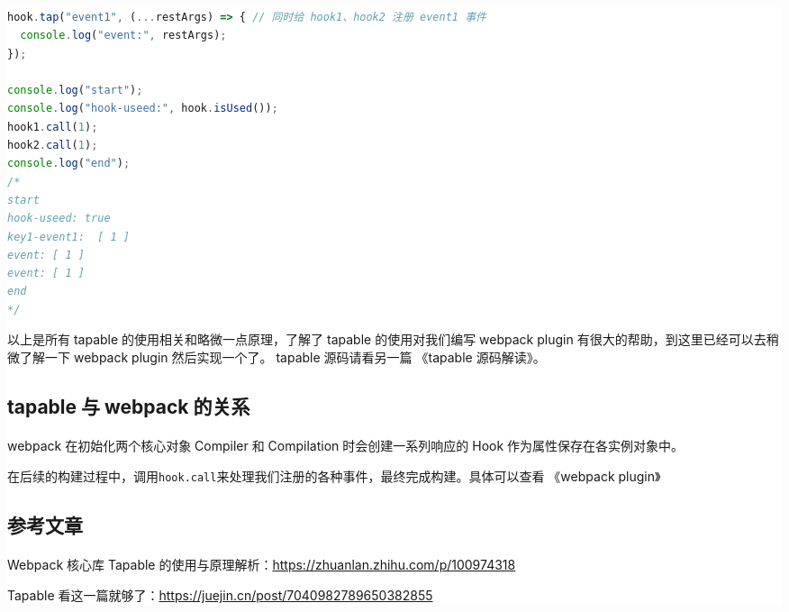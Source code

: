 ```js
hook.tap("event1", (...restArgs) => { // 同时给 hook1、hook2 注册 event1 事件
  console.log("event:", restArgs);
});

console.log("start");
console.log("hook-useed:", hook.isUsed());
hook1.call(1);
hook2.call(1);
console.log("end");
/*
start
hook-useed: true
key1-event1:  [ 1 ]
event: [ 1 ]
event: [ 1 ]
end
*/
```

以上是所有 tapable 的使用相关和略微一点原理，了解了 tapable 的使用对我们编写 webpack plugin 有很大的帮助，到这里已经可以去稍微了解一下 webpack plugin 然后实现一个了。 tapable 源码请看另一篇 《tapable 源码解读》。

## tapable 与 webpack 的关系

webpack 在初始化两个核心对象 Compiler 和 Compilation 时会创建一系列响应的 Hook 作为属性保存在各实例对象中。

在后续的构建过程中，调用`hook.call`来处理我们注册的各种事件，最终完成构建。具体可以查看 《webpack plugin》

## 参考文章

Webpack 核心库 Tapable 的使用与原理解析：https://zhuanlan.zhihu.com/p/100974318

Tapable 看这一篇就够了：https://juejin.cn/post/7040982789650382855